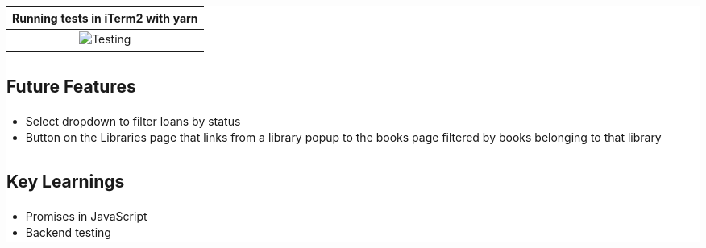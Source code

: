 | Running tests in iTerm2 with yarn |
|:--:|
|![Testing](./src/assets/readme/testing.png)|



## Future Features

- Select dropdown to filter loans by status
- Button on the Libraries page that links from a library popup to the books page filtered by books belonging to that library


## Key Learnings

- Promises in JavaScript
- Backend testing

